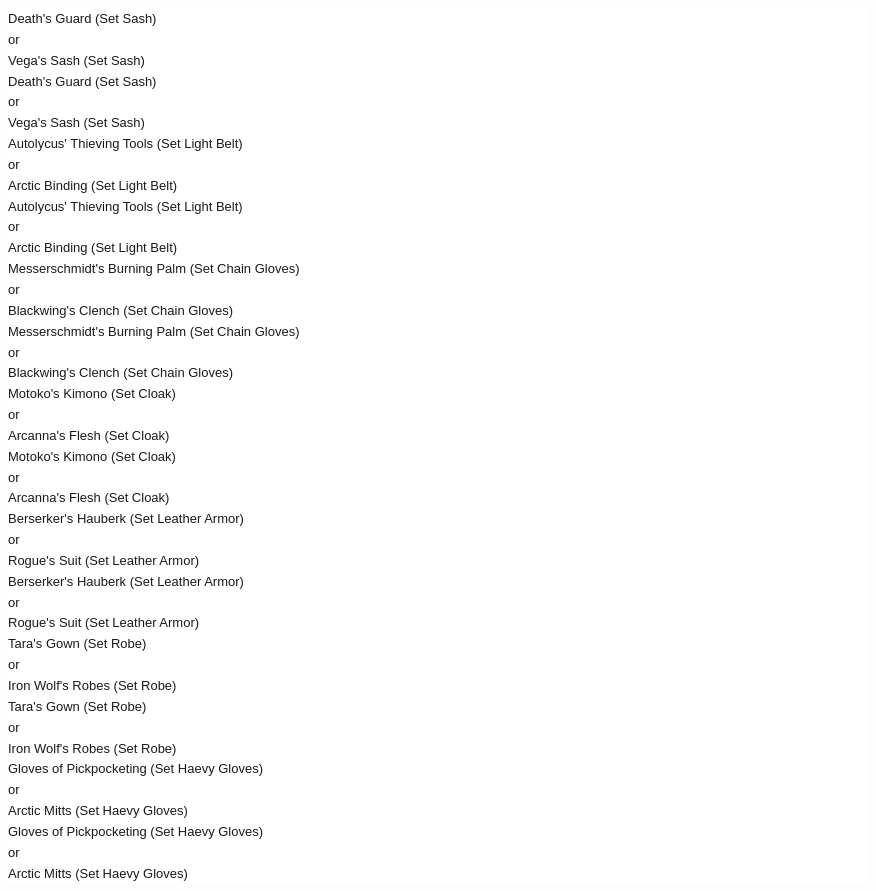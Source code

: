 <tr><td align="center" bgcolor="#181818">
<font face="arial,helvetica" size="-1">
Death's Guard (Set Sash)<br>
or<br>
Vega's Sash (Set Sash)<br>
</font></td>
<td align="center" bgcolor="#181818">
<font face="arial,helvetica" size="-1">
Death's Guard (Set Sash)<br>or<br>Vega's Sash (Set Sash)<br>
</font></td></tr>
<tr><td align="center" bgcolor="#181818">
<font face="arial,helvetica" size="-1">
Autolycus' Thieving Tools (Set Light Belt)<br>
or<br>
Arctic Binding (Set Light Belt)<br>
</font></td>
<td align="center" bgcolor="#181818">
<font face="arial,helvetica" size="-1">
Autolycus' Thieving Tools (Set Light Belt)<br>or<br>Arctic Binding (Set Light Belt)<br>
</font></td></tr>
<tr><td align="center" bgcolor="#181818">
<font face="arial,helvetica" size="-1">
Messerschmidt's Burning Palm (Set Chain Gloves)<br>
or<br>
Blackwing's Clench (Set Chain Gloves)<br>
</font></td>
<td align="center" bgcolor="#181818">
<font face="arial,helvetica" size="-1">
Messerschmidt's Burning Palm (Set Chain Gloves)<br>or<br>Blackwing's Clench (Set Chain Gloves)<br>
</font></td></tr>
<tr><td align="center" bgcolor="#181818">
<font face="arial,helvetica" size="-1">
Motoko's Kimono (Set Cloak)<br>or<br>Arcanna's Flesh (Set Cloak)<br>
</font></td>
<td align="center" bgcolor="#181818">
<font face="arial,helvetica" size="-1">
Motoko's Kimono (Set Cloak)<br>or<br>Arcanna's Flesh (Set Cloak)<br>
</font></td></tr>
<tr><td align="center" bgcolor="#181818">
<font face="arial,helvetica" size="-1">
Berserker's Hauberk (Set Leather Armor)<br>or<br>Rogue's Suit (Set Leather Armor)<br>
</font></td>
<td align="center" bgcolor="#181818">
<font face="arial,helvetica" size="-1">
Berserker's Hauberk (Set Leather Armor)<br>or<br>Rogue's Suit (Set Leather Armor)<br>
</font></td></tr>
<tr><td align="center" bgcolor="#181818">
<font face="arial,helvetica" size="-1">
Tara's Gown (Set Robe)<br>or<br>Iron Wolf's Robes (Set Robe)<br>
</font></td>
<td align="center" bgcolor="#181818">
<font face="arial,helvetica" size="-1">
Tara's Gown (Set Robe)<br>or<br>Iron Wolf's Robes (Set Robe)<br>
</font></td></tr>
<tr><td align="center" bgcolor="#181818">
<font face="arial,helvetica" size="-1">
Gloves of Pickpocketing (Set Haevy Gloves)<br>or<br>Arctic Mitts (Set Haevy Gloves)<br>
</font></td>
<td align="center" bgcolor="#181818">
<font face="arial,helvetica" size="-1">
Gloves of Pickpocketing (Set Haevy Gloves)<br>or<br>Arctic Mitts (Set Haevy Gloves)<br>
</font></td></tr>
<tr><td align="center" bgcolor="#181818">
<font face="arial,helvetica" size="-1">